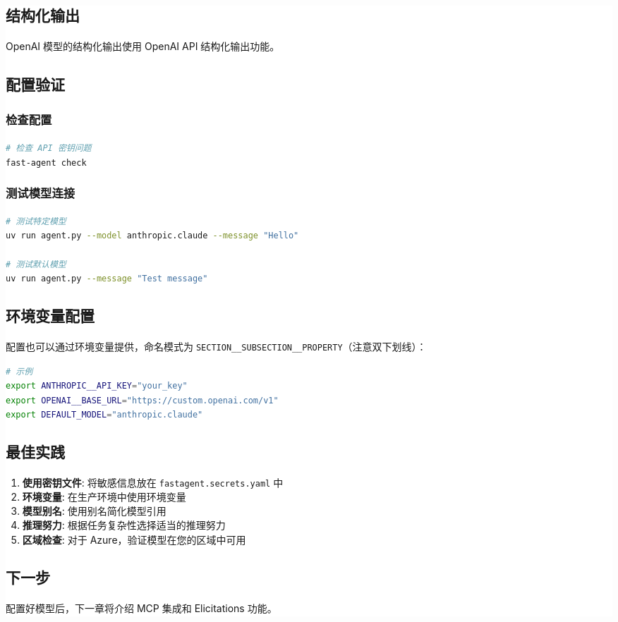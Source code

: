 ## 结构化输出

OpenAI 模型的结构化输出使用 OpenAI API 结构化输出功能。

## 配置验证

### 检查配置

```bash
# 检查 API 密钥问题
fast-agent check
```

### 测试模型连接

```bash
# 测试特定模型
uv run agent.py --model anthropic.claude --message "Hello"

# 测试默认模型
uv run agent.py --message "Test message"
```

## 环境变量配置

配置也可以通过环境变量提供，命名模式为 `SECTION__SUBSECTION__PROPERTY`（注意双下划线）：

```bash
# 示例
export ANTHROPIC__API_KEY="your_key"
export OPENAI__BASE_URL="https://custom.openai.com/v1"
export DEFAULT_MODEL="anthropic.claude"
```

## 最佳实践

1. **使用密钥文件**: 将敏感信息放在 `fastagent.secrets.yaml` 中
2. **环境变量**: 在生产环境中使用环境变量
3. **模型别名**: 使用别名简化模型引用
4. **推理努力**: 根据任务复杂性选择适当的推理努力
5. **区域检查**: 对于 Azure，验证模型在您的区域中可用

## 下一步

配置好模型后，下一章将介绍 MCP 集成和 Elicitations 功能。